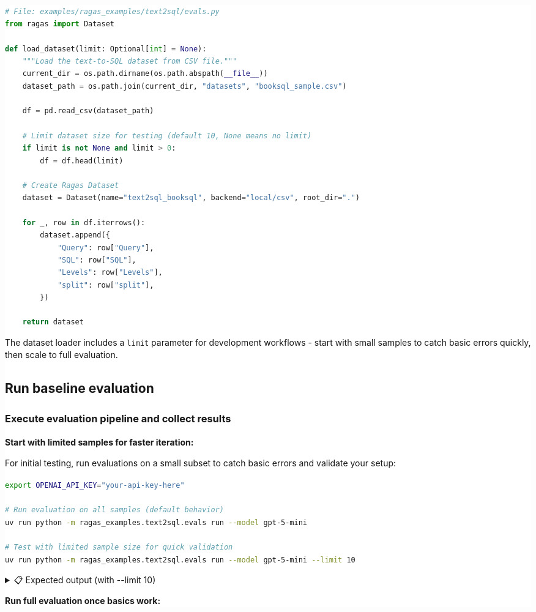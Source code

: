 ```python
# File: examples/ragas_examples/text2sql/evals.py
from ragas import Dataset

def load_dataset(limit: Optional[int] = None):
    """Load the text-to-SQL dataset from CSV file."""
    current_dir = os.path.dirname(os.path.abspath(__file__))
    dataset_path = os.path.join(current_dir, "datasets", "booksql_sample.csv")
    
    df = pd.read_csv(dataset_path)
    
    # Limit dataset size for testing (default 10, None means no limit)
    if limit is not None and limit > 0:
        df = df.head(limit)
    
    # Create Ragas Dataset
    dataset = Dataset(name="text2sql_booksql", backend="local/csv", root_dir=".")
    
    for _, row in df.iterrows():
        dataset.append({
            "Query": row["Query"],
            "SQL": row["SQL"], 
            "Levels": row["Levels"],
            "split": row["split"],
        })
    
    return dataset
```

The dataset loader includes a `limit` parameter for development workflows - start with small samples to catch basic errors quickly, then scale to full evaluation.

## Run baseline evaluation

### Execute evaluation pipeline and collect results

**Start with limited samples for faster iteration:**

For initial testing, run evaluations on a small subset to catch basic errors and validate your setup:

```bash
export OPENAI_API_KEY="your-api-key-here"

# Run evaluation on all samples (default behavior)
uv run python -m ragas_examples.text2sql.evals run --model gpt-5-mini

# Test with limited sample size for quick validation
uv run python -m ragas_examples.text2sql.evals run --model gpt-5-mini --limit 10
```

<details><summary>📋 Expected output (with --limit 10)</summary></details>

**Run full evaluation once basics work:**

